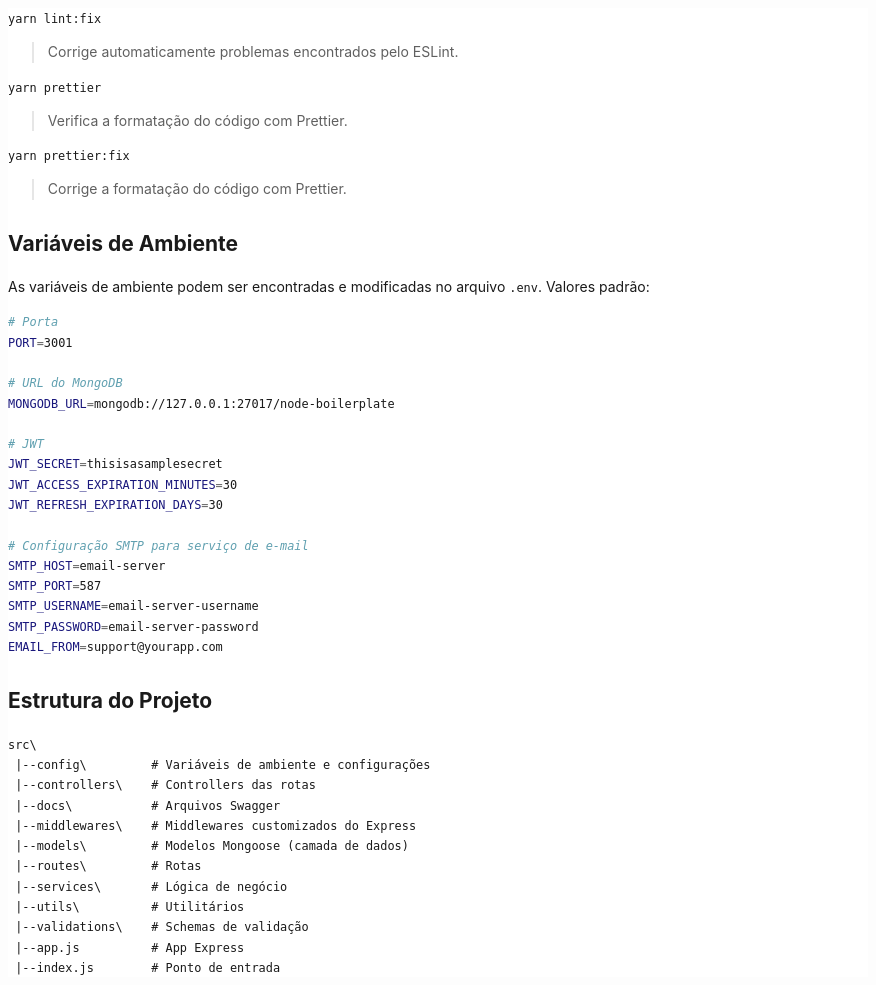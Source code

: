 ```bash
yarn lint:fix
```
> Corrige automaticamente problemas encontrados pelo ESLint.

```bash
yarn prettier
```
> Verifica a formatação do código com Prettier.

```bash
yarn prettier:fix
```
> Corrige a formatação do código com Prettier.

## Variáveis de Ambiente

As variáveis de ambiente podem ser encontradas e modificadas no arquivo `.env`. Valores padrão:

```bash
# Porta
PORT=3001

# URL do MongoDB
MONGODB_URL=mongodb://127.0.0.1:27017/node-boilerplate

# JWT
JWT_SECRET=thisisasamplesecret
JWT_ACCESS_EXPIRATION_MINUTES=30
JWT_REFRESH_EXPIRATION_DAYS=30

# Configuração SMTP para serviço de e-mail
SMTP_HOST=email-server
SMTP_PORT=587
SMTP_USERNAME=email-server-username
SMTP_PASSWORD=email-server-password
EMAIL_FROM=support@yourapp.com
```

## Estrutura do Projeto

```
src\
 |--config\         # Variáveis de ambiente e configurações
 |--controllers\    # Controllers das rotas
 |--docs\           # Arquivos Swagger
 |--middlewares\    # Middlewares customizados do Express
 |--models\         # Modelos Mongoose (camada de dados)
 |--routes\         # Rotas
 |--services\       # Lógica de negócio
 |--utils\          # Utilitários
 |--validations\    # Schemas de validação
 |--app.js          # App Express
 |--index.js        # Ponto de entrada
```

